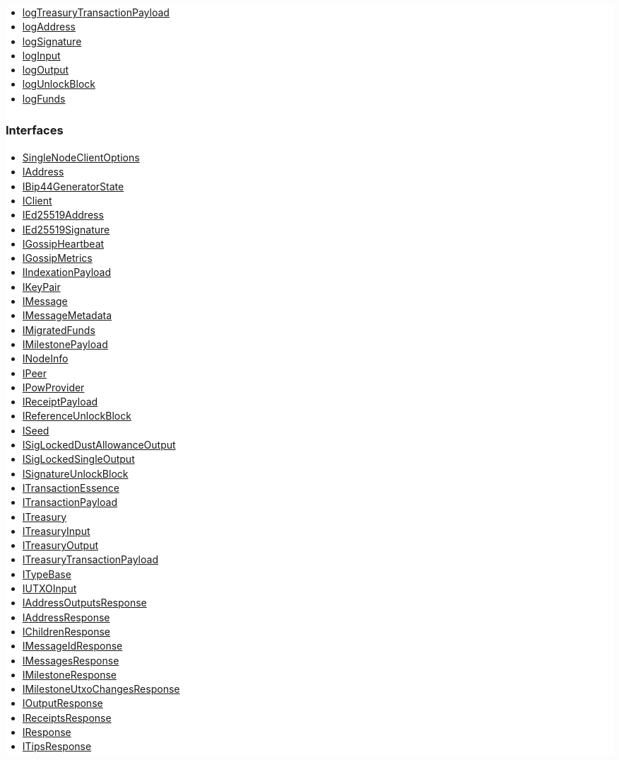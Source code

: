 - [logTreasuryTransactionPayload](api.md#logtreasurytransactionpayload)
- [logAddress](api.md#logaddress)
- [logSignature](api.md#logsignature)
- [logInput](api.md#loginput)
- [logOutput](api.md#logoutput)
- [logUnlockBlock](api.md#logunlockblock)
- [logFunds](api.md#logfunds)

### Interfaces

- [SingleNodeClientOptions](interfaces/SingleNodeClientOptions.md)
- [IAddress](interfaces/IAddress.md)
- [IBip44GeneratorState](interfaces/IBip44GeneratorState.md)
- [IClient](interfaces/IClient.md)
- [IEd25519Address](interfaces/IEd25519Address.md)
- [IEd25519Signature](interfaces/IEd25519Signature.md)
- [IGossipHeartbeat](interfaces/IGossipHeartbeat.md)
- [IGossipMetrics](interfaces/IGossipMetrics.md)
- [IIndexationPayload](interfaces/IIndexationPayload.md)
- [IKeyPair](interfaces/IKeyPair.md)
- [IMessage](interfaces/IMessage.md)
- [IMessageMetadata](interfaces/IMessageMetadata.md)
- [IMigratedFunds](interfaces/IMigratedFunds.md)
- [IMilestonePayload](interfaces/IMilestonePayload.md)
- [INodeInfo](interfaces/INodeInfo.md)
- [IPeer](interfaces/IPeer.md)
- [IPowProvider](interfaces/IPowProvider.md)
- [IReceiptPayload](interfaces/IReceiptPayload.md)
- [IReferenceUnlockBlock](interfaces/IReferenceUnlockBlock.md)
- [ISeed](interfaces/ISeed.md)
- [ISigLockedDustAllowanceOutput](interfaces/ISigLockedDustAllowanceOutput.md)
- [ISigLockedSingleOutput](interfaces/ISigLockedSingleOutput.md)
- [ISignatureUnlockBlock](interfaces/ISignatureUnlockBlock.md)
- [ITransactionEssence](interfaces/ITransactionEssence.md)
- [ITransactionPayload](interfaces/ITransactionPayload.md)
- [ITreasury](interfaces/ITreasury.md)
- [ITreasuryInput](interfaces/ITreasuryInput.md)
- [ITreasuryOutput](interfaces/ITreasuryOutput.md)
- [ITreasuryTransactionPayload](interfaces/ITreasuryTransactionPayload.md)
- [ITypeBase](interfaces/ITypeBase.md)
- [IUTXOInput](interfaces/IUTXOInput.md)
- [IAddressOutputsResponse](interfaces/IAddressOutputsResponse.md)
- [IAddressResponse](interfaces/IAddressResponse.md)
- [IChildrenResponse](interfaces/IChildrenResponse.md)
- [IMessageIdResponse](interfaces/IMessageIdResponse.md)
- [IMessagesResponse](interfaces/IMessagesResponse.md)
- [IMilestoneResponse](interfaces/IMilestoneResponse.md)
- [IMilestoneUtxoChangesResponse](interfaces/IMilestoneUtxoChangesResponse.md)
- [IOutputResponse](interfaces/IOutputResponse.md)
- [IReceiptsResponse](interfaces/IReceiptsResponse.md)
- [IResponse](interfaces/IResponse.md)
- [ITipsResponse](interfaces/ITipsResponse.md)
